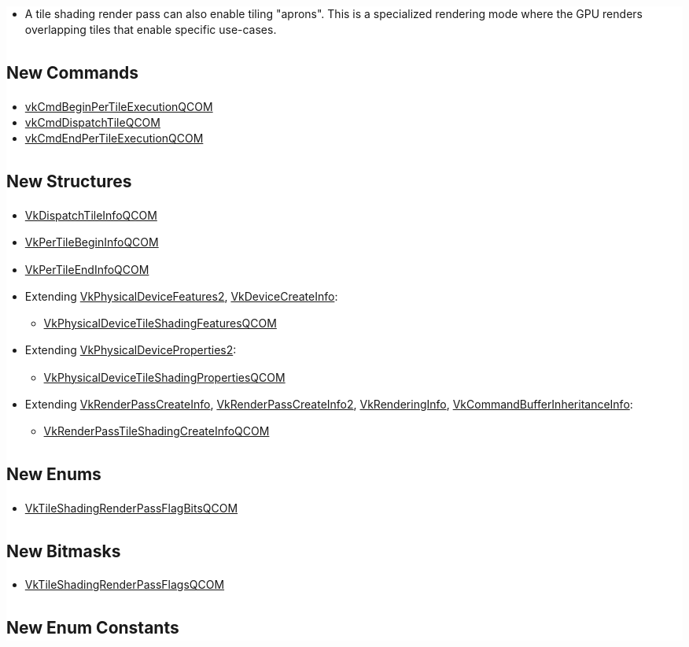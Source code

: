 - A tile shading render pass can also enable tiling "aprons". This is a specialized rendering mode where the GPU renders overlapping tiles that enable specific use-cases.

## [](#_new_commands)New Commands

- [vkCmdBeginPerTileExecutionQCOM](https://registry.khronos.org/vulkan/specs/latest/man/html/vkCmdBeginPerTileExecutionQCOM.html)
- [vkCmdDispatchTileQCOM](https://registry.khronos.org/vulkan/specs/latest/man/html/vkCmdDispatchTileQCOM.html)
- [vkCmdEndPerTileExecutionQCOM](https://registry.khronos.org/vulkan/specs/latest/man/html/vkCmdEndPerTileExecutionQCOM.html)

## [](#_new_structures)New Structures

- [VkDispatchTileInfoQCOM](https://registry.khronos.org/vulkan/specs/latest/man/html/VkDispatchTileInfoQCOM.html)
- [VkPerTileBeginInfoQCOM](https://registry.khronos.org/vulkan/specs/latest/man/html/VkPerTileBeginInfoQCOM.html)
- [VkPerTileEndInfoQCOM](https://registry.khronos.org/vulkan/specs/latest/man/html/VkPerTileEndInfoQCOM.html)
- Extending [VkPhysicalDeviceFeatures2](https://registry.khronos.org/vulkan/specs/latest/man/html/VkPhysicalDeviceFeatures2.html), [VkDeviceCreateInfo](https://registry.khronos.org/vulkan/specs/latest/man/html/VkDeviceCreateInfo.html):
  
  - [VkPhysicalDeviceTileShadingFeaturesQCOM](https://registry.khronos.org/vulkan/specs/latest/man/html/VkPhysicalDeviceTileShadingFeaturesQCOM.html)
- Extending [VkPhysicalDeviceProperties2](https://registry.khronos.org/vulkan/specs/latest/man/html/VkPhysicalDeviceProperties2.html):
  
  - [VkPhysicalDeviceTileShadingPropertiesQCOM](https://registry.khronos.org/vulkan/specs/latest/man/html/VkPhysicalDeviceTileShadingPropertiesQCOM.html)
- Extending [VkRenderPassCreateInfo](https://registry.khronos.org/vulkan/specs/latest/man/html/VkRenderPassCreateInfo.html), [VkRenderPassCreateInfo2](https://registry.khronos.org/vulkan/specs/latest/man/html/VkRenderPassCreateInfo2.html), [VkRenderingInfo](https://registry.khronos.org/vulkan/specs/latest/man/html/VkRenderingInfo.html), [VkCommandBufferInheritanceInfo](https://registry.khronos.org/vulkan/specs/latest/man/html/VkCommandBufferInheritanceInfo.html):
  
  - [VkRenderPassTileShadingCreateInfoQCOM](https://registry.khronos.org/vulkan/specs/latest/man/html/VkRenderPassTileShadingCreateInfoQCOM.html)

## [](#_new_enums)New Enums

- [VkTileShadingRenderPassFlagBitsQCOM](https://registry.khronos.org/vulkan/specs/latest/man/html/VkTileShadingRenderPassFlagBitsQCOM.html)

## [](#_new_bitmasks)New Bitmasks

- [VkTileShadingRenderPassFlagsQCOM](https://registry.khronos.org/vulkan/specs/latest/man/html/VkTileShadingRenderPassFlagsQCOM.html)

## [](#_new_enum_constants)New Enum Constants

